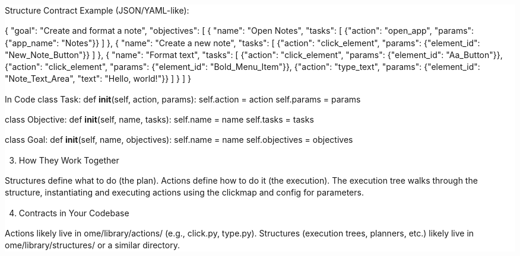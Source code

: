 Structure Contract Example (JSON/YAML-like):

{
  "goal": "Create and format a note",
  "objectives": [
    {
      "name": "Open Notes",
      "tasks": [
        {"action": "open_app", "params": {"app_name": "Notes"}}
      ]
    },
    {
      "name": "Create a new note",
      "tasks": [
        {"action": "click_element", "params": {"element_id": "New_Note_Button"}}
      ]
    },
    {
      "name": "Format text",
      "tasks": [
        {"action": "click_element", "params": {"element_id": "Aa_Button"}},
        {"action": "click_element", "params": {"element_id": "Bold_Menu_Item"}},
        {"action": "type_text", "params": {"element_id": "Note_Text_Area", "text": "Hello, world!"}}
      ]
    }
  ]
}

In Code
class Task:
    def __init__(self, action, params):
        self.action = action
        self.params = params

class Objective:
    def __init__(self, name, tasks):
        self.name = name
        self.tasks = tasks

class Goal:
    def __init__(self, name, objectives):
        self.name = name
        self.objectives = objectives

3. How They Work Together

Structures define what to do (the plan).
Actions define how to do it (the execution).
The execution tree walks through the structure, instantiating and executing actions using the clickmap and config for parameters.

4. Contracts in Your Codebase

Actions likely live in ome/library/actions/ (e.g., click.py, type.py).
Structures (execution trees, planners, etc.) likely live in ome/library/structures/ or a similar directory.
